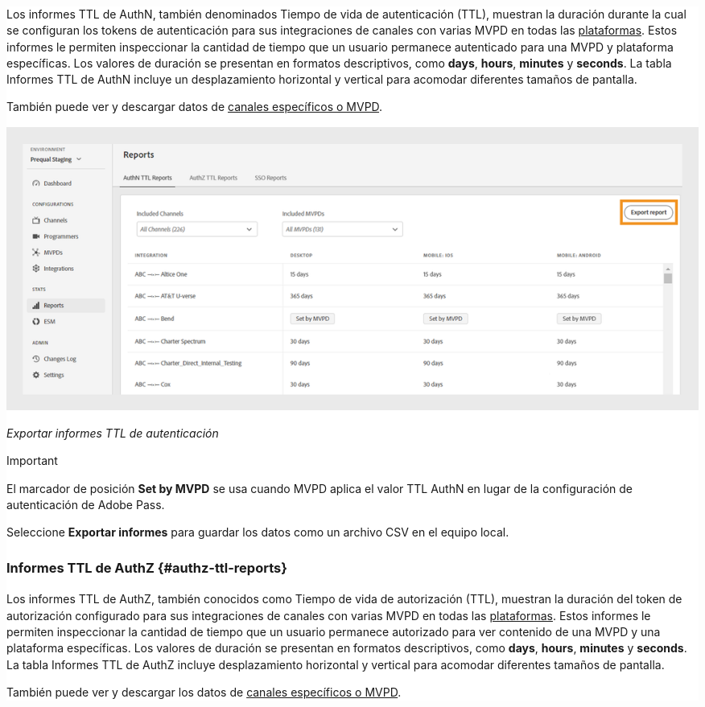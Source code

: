 Los informes TTL de AuthN, también denominados Tiempo de vida de autenticación (TTL), muestran la duración durante la cual se configuran los tokens de autenticación para sus integraciones de canales con varias MVPD en todas las [plataformas](#platforms). Estos informes le permiten inspeccionar la cantidad de tiempo que un usuario permanece autenticado para una MVPD y plataforma específicas. Los valores de duración se presentan en formatos descriptivos, como **days**, **hours**, **minutes** y **seconds**. La tabla Informes TTL de AuthN incluye un desplazamiento horizontal y vertical para acomodar diferentes tamaños de pantalla.

También puede ver y descargar datos de [canales específicos o MVPD](#selecting-specific-channels-mvpds).

![Exportar informes TTL de autenticación](../../assets/tve-dashboard/new-tve-dashboard/reports/reports-authn-ttl-export-button.png)

*Exportar informes TTL de autenticación*

>[!IMPORTANT]
>
> El marcador de posición **Set by MVPD** se usa cuando MVPD aplica el valor TTL AuthN en lugar de la configuración de autenticación de Adobe Pass.

Seleccione **Exportar informes** para guardar los datos como un archivo CSV en el equipo local.

### Informes TTL de AuthZ {#authz-ttl-reports}

Los informes TTL de AuthZ, también conocidos como Tiempo de vida de autorización (TTL), muestran la duración del token de autorización configurado para sus integraciones de canales con varias MVPD en todas las [plataformas](#platforms). Estos informes le permiten inspeccionar la cantidad de tiempo que un usuario permanece autorizado para ver contenido de una MVPD y una plataforma específicas. Los valores de duración se presentan en formatos descriptivos, como **days**, **hours**, **minutes** y **seconds**. La tabla Informes TTL de AuthZ incluye desplazamiento horizontal y vertical para acomodar diferentes tamaños de pantalla.

También puede ver y descargar los datos de [canales específicos o MVPD](#selecting-specific-channels-mvpds).
